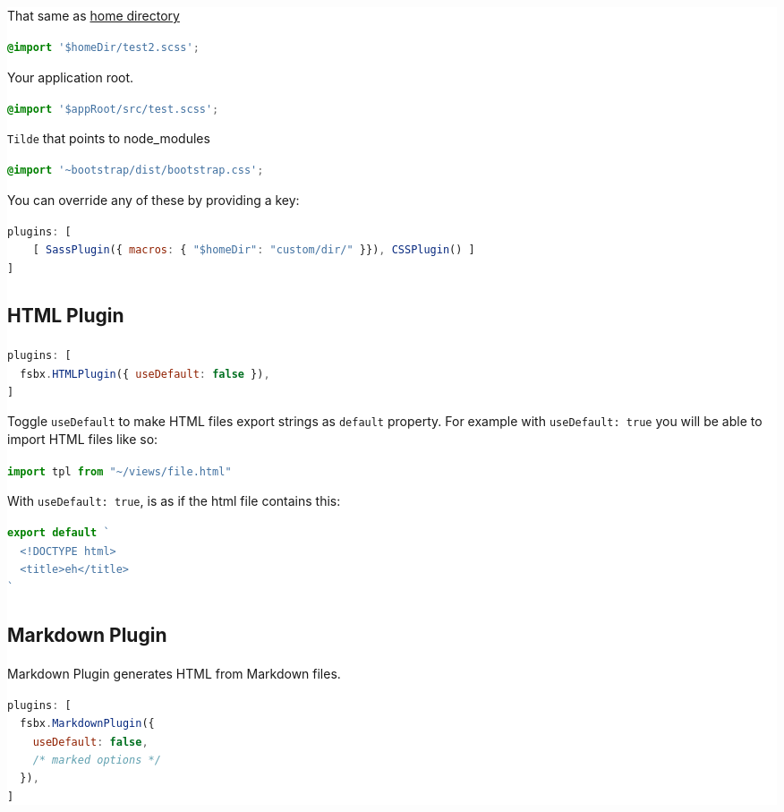 That same as [home directory](#home-directory)
```css
@import '$homeDir/test2.scss';
```

Your application root.

```css
@import '$appRoot/src/test.scss';
```

`Tilde` that points to node_modules
```css
@import '~bootstrap/dist/bootstrap.css';
```

You can override any of these by providing a key:

```js
plugins: [
    [ SassPlugin({ macros: { "$homeDir": "custom/dir/" }}), CSSPlugin() ]
]
```


## HTML Plugin
```js
plugins: [
  fsbx.HTMLPlugin({ useDefault: false }),
]
```

Toggle `useDefault` to make HTML files export strings as `default` property.
For example with `useDefault: true` you will be able to import HTML files like so:

```js
import tpl from "~/views/file.html"
```

With `useDefault: true`, is as if the html file contains this:
```jsx
export default `
  <!DOCTYPE html>
  <title>eh</title>
`
```


## Markdown Plugin

Markdown Plugin generates HTML from Markdown files.

```js
plugins: [
  fsbx.MarkdownPlugin({
    useDefault: false,
    /* marked options */
  }),
]
```
